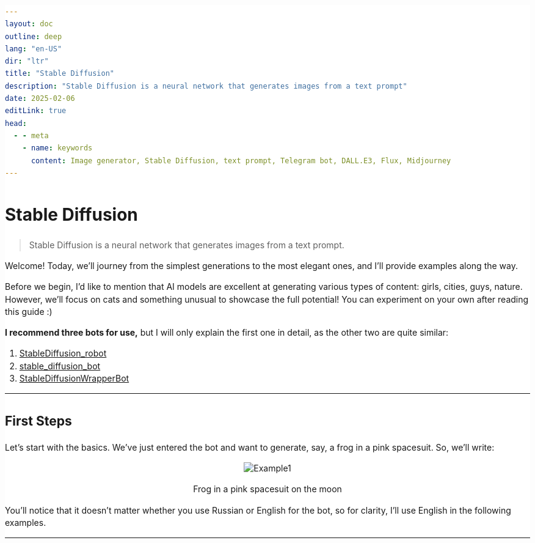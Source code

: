 ```yaml
---
layout: doc
outline: deep
lang: "en-US"
dir: "ltr"
title: "Stable Diffusion"
description: "Stable Diffusion is a neural network that generates images from a text prompt"
date: 2025-02-06
editLink: true
head:
  - - meta
    - name: keywords
      content: Image generator, Stable Diffusion, text prompt, Telegram bot, DALL.E3, Flux, Midjourney
---
```


# Stable Diffusion

> Stable Diffusion is a neural network that generates images from a text prompt.

Welcome! Today, we’ll journey from the simplest generations to the most elegant ones, and I’ll provide examples along the way.

Before we begin, I’d like to mention that AI models are excellent at generating various types of content: girls, cities, guys, nature. However, we’ll focus on cats and something unusual to showcase the full potential! You can experiment on your own after reading this guide :)

**I recommend three bots for use,** but I will only explain the first one in detail, as the other two are quite similar:

1. [StableDiffusion_robot]
2. [stable_diffusion_bot]
3. [StableDiffusionWrapperBot]

---

## First Steps

Let’s start with the basics. We’ve just entered the bot and want to generate, say, a frog in a pink spacesuit. So, we’ll write:


<p align="center">
  <img src="https://github.com/user-attachments/assets/5958bdd9-ad29-49b5-a170-d5bb6c35c956" alt="Example1" width="540px" />
</p>

<p style="text-align: center;">
  Frog in a pink spacesuit on the moon </p>


You’ll notice that it doesn’t matter whether you use Russian or English for the bot, so for clarity, I’ll use English in the following examples.

---

[StableDiffusion_robot]: https://t.me/StableDiffusion_robot/?start=6064662462  
[stable_diffusion_bot]: https://t.me/stable_diffusion_bot  
[StableDiffusionWrapperBot]: https://t.me/StableDiffusionWrapperBot  
[Best of Stable Diffusion]: https://t.me/StableDiffusionBest